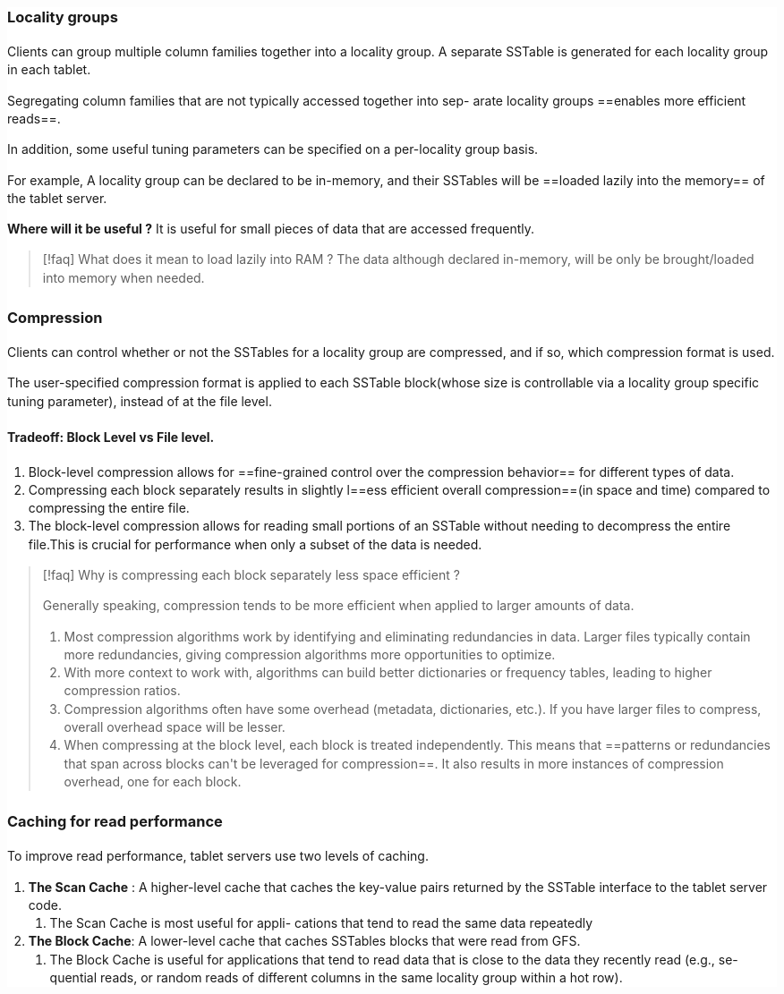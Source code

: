 ### Locality groups
Clients can group multiple column families together into a locality group. A separate SSTable is generated for each locality group in each tablet.

Segregating column families that are not typically accessed together into sep- arate locality groups ==enables more efficient reads==.

In addition, some useful tuning parameters can be specified on a per-locality group basis. 

For example, A locality group can be declared to be in-memory, and their SSTables will be ==loaded lazily into the memory== of the tablet server.

**Where will it be useful ?**
It is useful for small pieces of data that are accessed frequently. 

> [!faq] What does it mean to load lazily into RAM ? 
>  The data although declared in-memory, will be only be brought/loaded into memory when needed. 

### Compression
Clients can control whether or not the SSTables for a locality group are compressed, and if so, which compression format is used. 

The user-specified compression format is applied to each SSTable block(whose size is controllable via a locality group specific tuning parameter), instead of at the file level. 
#### Tradeoff: Block Level vs File level. 
1. Block-level compression allows for ==fine-grained control over the compression behavior== for different types of data.
2. Compressing each block separately results in slightly l==ess efficient overall compression==(in space and time) compared to compressing the entire file.
3. The block-level compression allows for reading small portions of an SSTable without needing to decompress the entire file.This is crucial for performance when only a subset of the data is needed.

> [!faq] Why is compressing each block separately less space efficient ?
>  
>  Generally speaking, compression tends to be more efficient when applied to larger amounts of data. 
>  1. Most compression algorithms work by identifying and eliminating redundancies in data. Larger files typically contain more redundancies, giving compression algorithms more opportunities to optimize.
>  2. With more context to work with, algorithms can build better dictionaries or frequency tables, leading to higher compression ratios. 
>  3. Compression algorithms often have some overhead (metadata, dictionaries, etc.). If you have larger files to compress, overall overhead space will be lesser.
>  4. When compressing at the block level, each block is treated independently. This means that ==patterns or redundancies that span across blocks can't be leveraged for compression==. It also results in more instances of compression overhead, one for each block.

### Caching for read performance

To improve read performance, tablet servers use two levels of caching. 

1. **The Scan Cache** : A higher-level cache that caches the key-value pairs returned by the SSTable interface to the tablet server code. 
	1. The Scan Cache is most useful for appli- cations that tend to read the same data repeatedly
2. **The Block Cache**: A lower-level cache that caches SSTables blocks that were read from GFS. 
	1. The Block Cache is useful for applications that tend to read data that is close to the data they recently read (e.g., se- quential reads, or random reads of different columns in the same locality group within a hot row).
